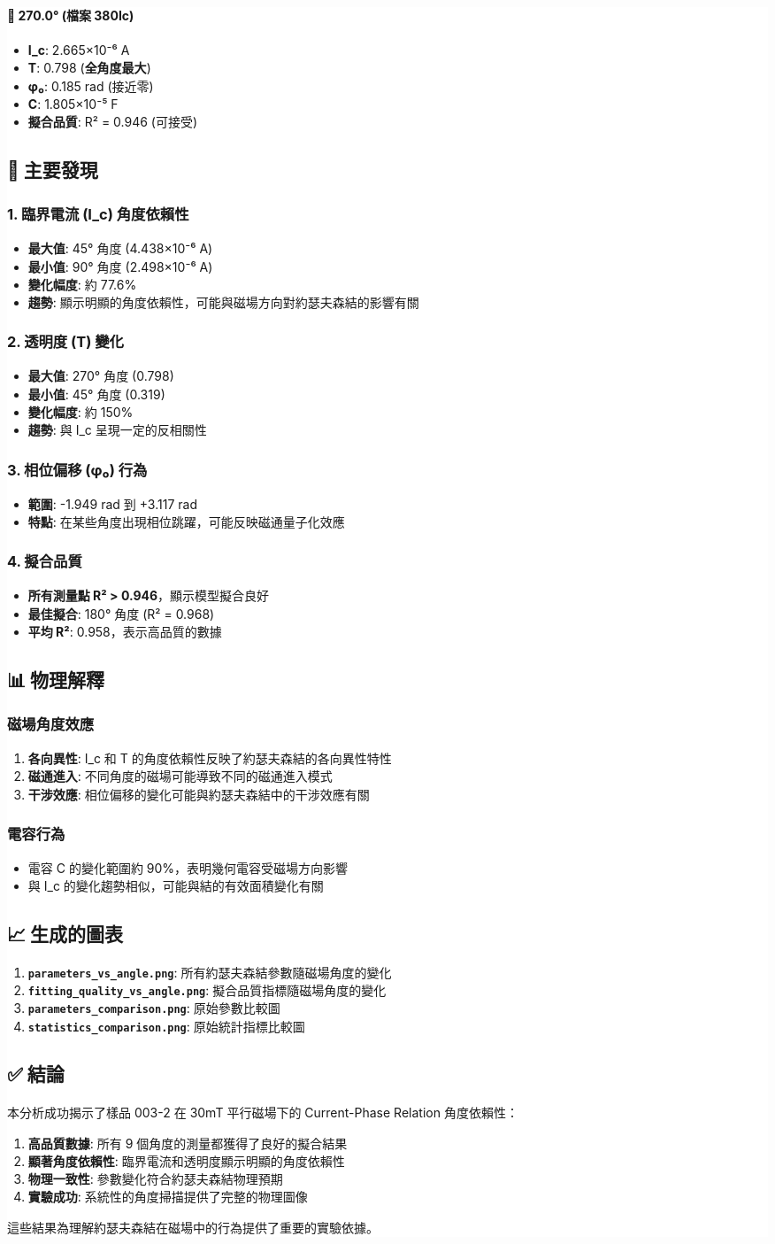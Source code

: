 #### 🧲 270.0° (檔案 380Ic)
- **I_c**: 2.665×10⁻⁶ A
- **T**: 0.798 (**全角度最大**)
- **φ₀**: 0.185 rad (接近零)
- **C**: 1.805×10⁻⁵ F
- **擬合品質**: R² = 0.946 (可接受)

## 🎯 主要發現

### 1. **臨界電流 (I_c) 角度依賴性**
- **最大值**: 45° 角度 (4.438×10⁻⁶ A)
- **最小值**: 90° 角度 (2.498×10⁻⁶ A)
- **變化幅度**: 約 77.6%
- **趨勢**: 顯示明顯的角度依賴性，可能與磁場方向對約瑟夫森結的影響有關

### 2. **透明度 (T) 變化**
- **最大值**: 270° 角度 (0.798)
- **最小值**: 45° 角度 (0.319)
- **變化幅度**: 約 150%
- **趨勢**: 與 I_c 呈現一定的反相關性

### 3. **相位偏移 (φ₀) 行為**
- **範圍**: -1.949 rad 到 +3.117 rad
- **特點**: 在某些角度出現相位跳躍，可能反映磁通量子化效應

### 4. **擬合品質**
- **所有測量點 R² > 0.946**，顯示模型擬合良好
- **最佳擬合**: 180° 角度 (R² = 0.968)
- **平均 R²**: 0.958，表示高品質的數據

## 📊 物理解釋

### 磁場角度效應
1. **各向異性**: I_c 和 T 的角度依賴性反映了約瑟夫森結的各向異性特性
2. **磁通進入**: 不同角度的磁場可能導致不同的磁通進入模式
3. **干涉效應**: 相位偏移的變化可能與約瑟夫森結中的干涉效應有關

### 電容行為
- 電容 C 的變化範圍約 90%，表明幾何電容受磁場方向影響
- 與 I_c 的變化趨勢相似，可能與結的有效面積變化有關

## 📈 生成的圖表

1. **`parameters_vs_angle.png`**: 所有約瑟夫森結參數隨磁場角度的變化
2. **`fitting_quality_vs_angle.png`**: 擬合品質指標隨磁場角度的變化
3. **`parameters_comparison.png`**: 原始參數比較圖
4. **`statistics_comparison.png`**: 原始統計指標比較圖

## ✅ 結論

本分析成功揭示了樣品 003-2 在 30mT 平行磁場下的 Current-Phase Relation 角度依賴性：

1. **高品質數據**: 所有 9 個角度的測量都獲得了良好的擬合結果
2. **顯著角度依賴性**: 臨界電流和透明度顯示明顯的角度依賴性
3. **物理一致性**: 參數變化符合約瑟夫森結物理預期
4. **實驗成功**: 系統性的角度掃描提供了完整的物理圖像

這些結果為理解約瑟夫森結在磁場中的行為提供了重要的實驗依據。
